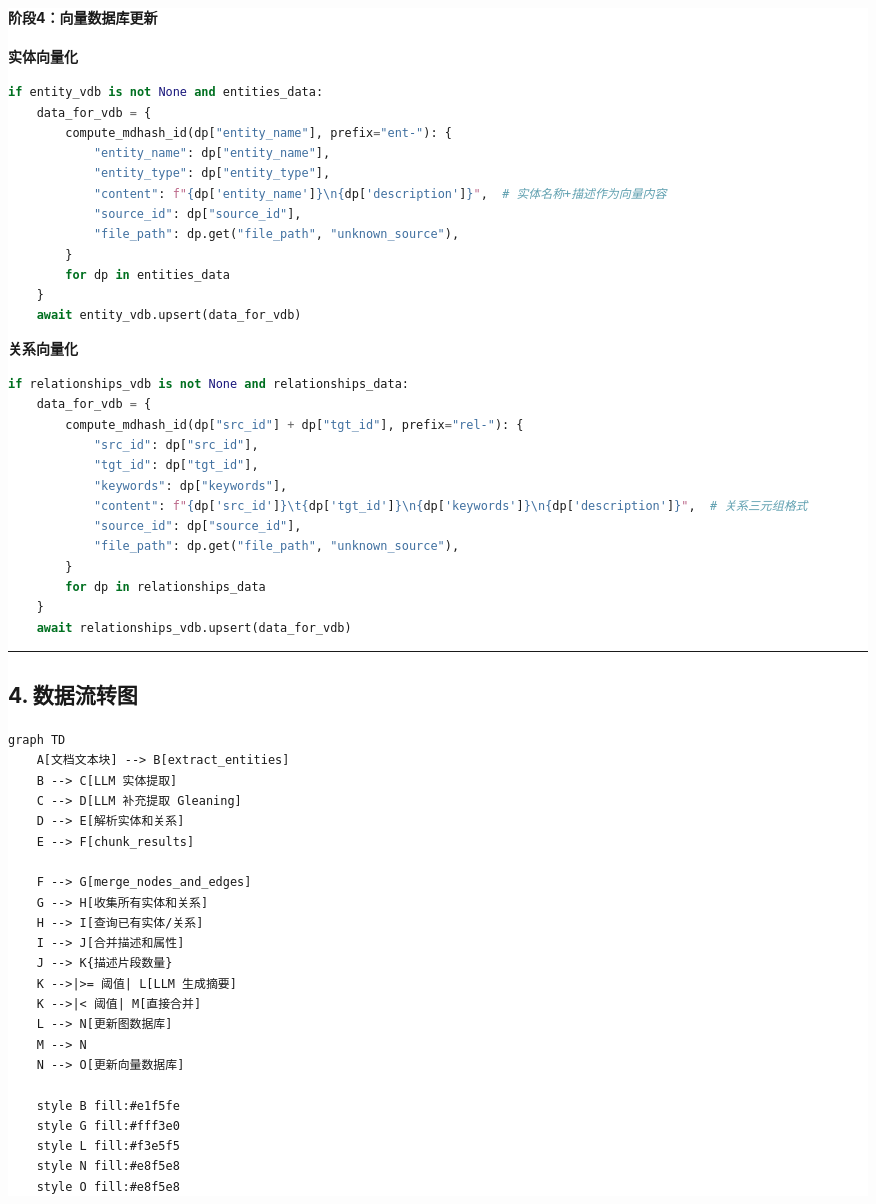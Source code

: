#### 阶段4：向量数据库更新

**实体向量化**
```python
if entity_vdb is not None and entities_data:
    data_for_vdb = {
        compute_mdhash_id(dp["entity_name"], prefix="ent-"): {
            "entity_name": dp["entity_name"],
            "entity_type": dp["entity_type"],
            "content": f"{dp['entity_name']}\n{dp['description']}",  # 实体名称+描述作为向量内容
            "source_id": dp["source_id"],
            "file_path": dp.get("file_path", "unknown_source"),
        }
        for dp in entities_data
    }
    await entity_vdb.upsert(data_for_vdb)
```

**关系向量化**
```python
if relationships_vdb is not None and relationships_data:
    data_for_vdb = {
        compute_mdhash_id(dp["src_id"] + dp["tgt_id"], prefix="rel-"): {
            "src_id": dp["src_id"],
            "tgt_id": dp["tgt_id"],
            "keywords": dp["keywords"],
            "content": f"{dp['src_id']}\t{dp['tgt_id']}\n{dp['keywords']}\n{dp['description']}",  # 关系三元组格式
            "source_id": dp["source_id"],
            "file_path": dp.get("file_path", "unknown_source"),
        }
        for dp in relationships_data
    }
    await relationships_vdb.upsert(data_for_vdb)
```

---

## 4. 数据流转图

```mermaid
graph TD
    A[文档文本块] --> B[extract_entities]
    B --> C[LLM 实体提取]
    C --> D[LLM 补充提取 Gleaning]
    D --> E[解析实体和关系]
    E --> F[chunk_results]
    
    F --> G[merge_nodes_and_edges]
    G --> H[收集所有实体和关系]
    H --> I[查询已有实体/关系]
    I --> J[合并描述和属性]
    J --> K{描述片段数量}
    K -->|>= 阈值| L[LLM 生成摘要]
    K -->|< 阈值| M[直接合并]
    L --> N[更新图数据库]
    M --> N
    N --> O[更新向量数据库]
    
    style B fill:#e1f5fe
    style G fill:#fff3e0
    style L fill:#f3e5f5
    style N fill:#e8f5e8
    style O fill:#e8f5e8
```
